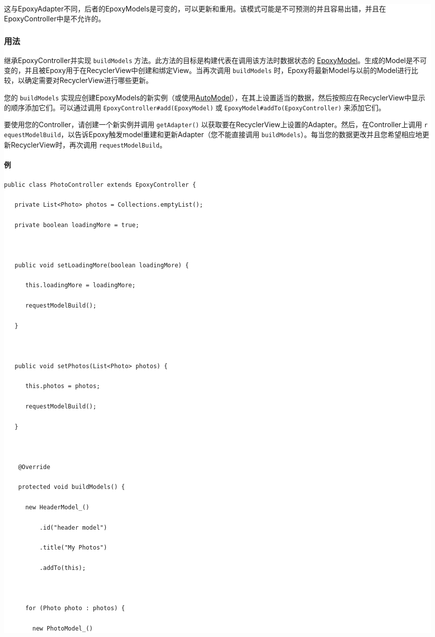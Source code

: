 这与EpoxyAdapter不同，后者的EpoxyModels是可变的，可以更新和重用。该模式可能是不可预测的并且容易出错，并且在EpoxyController中是不允许的。

### 用法

继承EpoxyController并实现 `buildModels` 方法。此方法的目标是构建代表在调用该方法时数据状态的 [EpoxyModel](https://github.com/airbnb/epoxy/wiki/Epoxy-Models)。生成的Model是不可变的，并且被Epoxy用于在RecyclerView中创建和绑定View。当再次调用 `buildModels` 时，Epoxy将最新Model与以前的Model进行比较，以确定需要对RecyclerView进行哪些更新。

您的 `buildModels` 实现应创建EpoxyModels的新实例（或使用[AutoModel](https://github.com/airbnb/epoxy/wiki/Epoxy-Controller#auto-models)），在其上设置适当的数据，然后按照应在RecyclerView中显示的顺序添加它们。可以通过调用 `EpoxyController#add(EpoxyModel)` 或 `EpoxyModel#addTo(EpoxyController)` 来添加它们。

要使用您的Controller，请创建一个新实例并调用 `getAdapter()` 以获取要在RecyclerView上设置的Adapter。然后，在Controller上调用 `requestModelBuild`，以告诉Epoxy触发model重建和更新Adapter（您不能直接调用 `buildModels`）。每当您的数据更改并且您希望相应地更新RecyclerView时，再次调用 `requestModelBuild`。

#### 例

```
public class PhotoController extends EpoxyController {

   private List<Photo> photos = Collections.emptyList();

   private boolean loadingMore = true;



   public void setLoadingMore(boolean loadingMore) {

      this.loadingMore = loadingMore;

      requestModelBuild();

   }



   public void setPhotos(List<Photo> photos) {

      this.photos = photos;

      requestModelBuild();

   }



    @Override

    protected void buildModels() {

      new HeaderModel_()

          .id("header model")

          .title("My Photos")

          .addTo(this);



      for (Photo photo : photos) {

        new PhotoModel_()

```